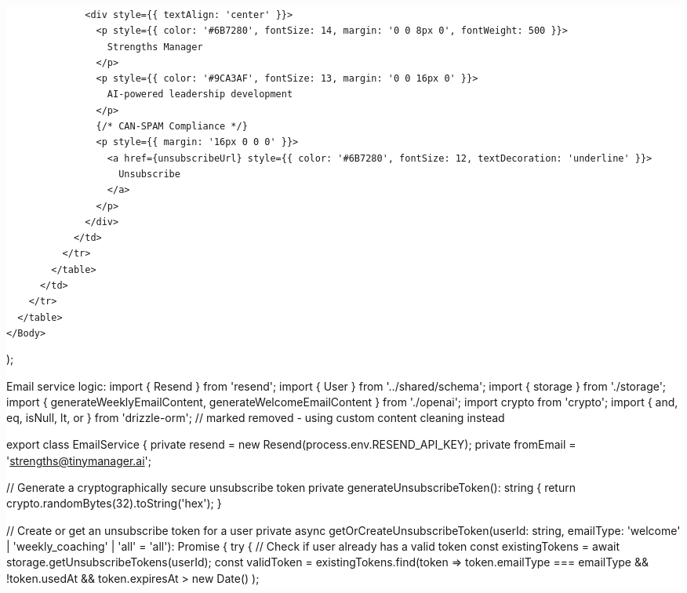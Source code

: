                   <div style={{ textAlign: 'center' }}>
                    <p style={{ color: '#6B7280', fontSize: 14, margin: '0 0 8px 0', fontWeight: 500 }}>
                      Strengths Manager
                    </p>
                    <p style={{ color: '#9CA3AF', fontSize: 13, margin: '0 0 16px 0' }}>
                      AI-powered leadership development
                    </p>
                    {/* CAN-SPAM Compliance */}
                    <p style={{ margin: '16px 0 0 0' }}>
                      <a href={unsubscribeUrl} style={{ color: '#6B7280', fontSize: 12, textDecoration: 'underline' }}>
                        Unsubscribe
                      </a>
                    </p>
                  </div>
                </td>
              </tr>
            </table>
          </td>
        </tr>
      </table>
    </Body>
  </Html>
); 

Email service logic:
import { Resend } from 'resend';
import { User } from '../shared/schema';
import { storage } from './storage';
import { generateWeeklyEmailContent, generateWelcomeEmailContent } from './openai';
import crypto from 'crypto';
import { and, eq, isNull, lt, or } from 'drizzle-orm';
// marked removed - using custom content cleaning instead

export class EmailService {
  private resend = new Resend(process.env.RESEND_API_KEY);
  private fromEmail = 'strengths@tinymanager.ai';

  // Generate a cryptographically secure unsubscribe token
  private generateUnsubscribeToken(): string {
    return crypto.randomBytes(32).toString('hex');
  }

  // Create or get an unsubscribe token for a user
  private async getOrCreateUnsubscribeToken(userId: string, emailType: 'welcome' | 'weekly_coaching' | 'all' = 'all'): Promise<string> {
    try {
      // Check if user already has a valid token
      const existingTokens = await storage.getUnsubscribeTokens(userId);
      const validToken = existingTokens.find(token => 
        token.emailType === emailType && 
        !token.usedAt && 
        token.expiresAt > new Date()
      );
